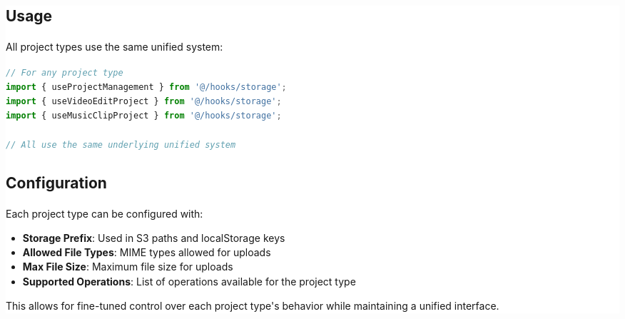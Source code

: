 
## Usage

All project types use the same unified system:

```typescript
// For any project type
import { useProjectManagement } from '@/hooks/storage';
import { useVideoEditProject } from '@/hooks/storage';
import { useMusicClipProject } from '@/hooks/storage';

// All use the same underlying unified system
```

## Configuration

Each project type can be configured with:

- **Storage Prefix**: Used in S3 paths and localStorage keys
- **Allowed File Types**: MIME types allowed for uploads
- **Max File Size**: Maximum file size for uploads
- **Supported Operations**: List of operations available for the project type

This allows for fine-tuned control over each project type's behavior while maintaining a unified interface.

